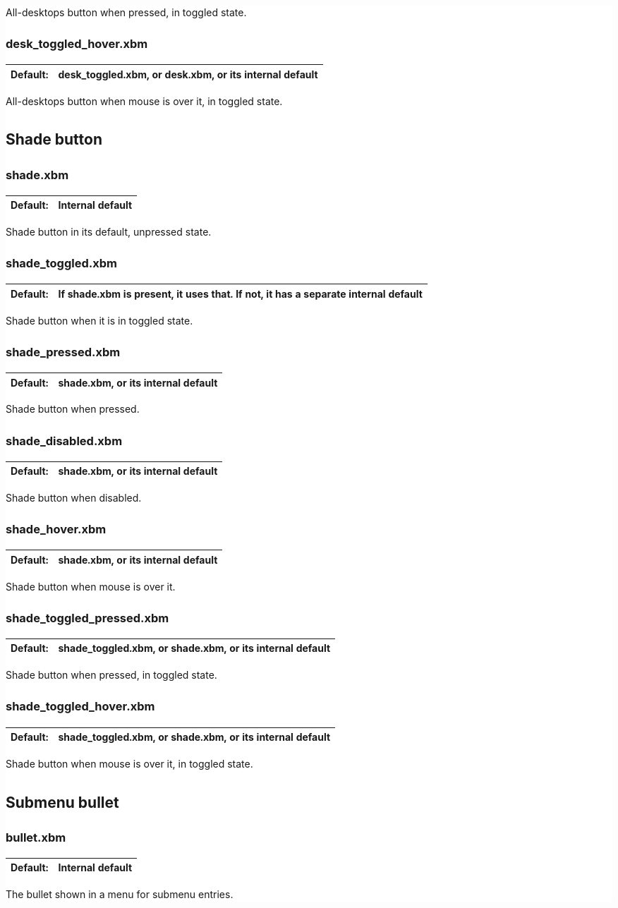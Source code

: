 All-desktops button when pressed, in toggled state.

### desk_toggled_hover.xbm

| Default: | desk_toggled.xbm, or desk.xbm, or its internal default |
|----------|--------------------------------------------------------|

All-desktops button when mouse is over it, in toggled state.

## Shade button

### shade.xbm

| Default: | Internal default |
|----------|------------------|

Shade button in its default, unpressed state.

### shade_toggled.xbm

| Default: | If shade.xbm is present, it uses that. If not, it has a separate internal default |
|----------|-----------------------------------------------------------------------------------|

Shade button when it is in toggled state.

### shade_pressed.xbm

| Default: | shade.xbm, or its internal default |
|----------|------------------------------------|

Shade button when pressed.

### shade_disabled.xbm

| Default: | shade.xbm, or its internal default |
|----------|------------------------------------|

Shade button when disabled.

### shade_hover.xbm

| Default: | shade.xbm, or its internal default |
|----------|------------------------------------|

Shade button when mouse is over it.

### shade_toggled_pressed.xbm

| Default: | shade_toggled.xbm, or shade.xbm, or its internal default |
|----------|----------------------------------------------------------|

Shade button when pressed, in toggled state.

### shade_toggled_hover.xbm

| Default: | shade_toggled.xbm, or shade.xbm, or its internal default |
|----------|----------------------------------------------------------|

Shade button when mouse is over it, in toggled state.

## Submenu bullet

### bullet.xbm

| Default: | Internal default |
|----------|------------------|

The bullet shown in a menu for submenu entries.